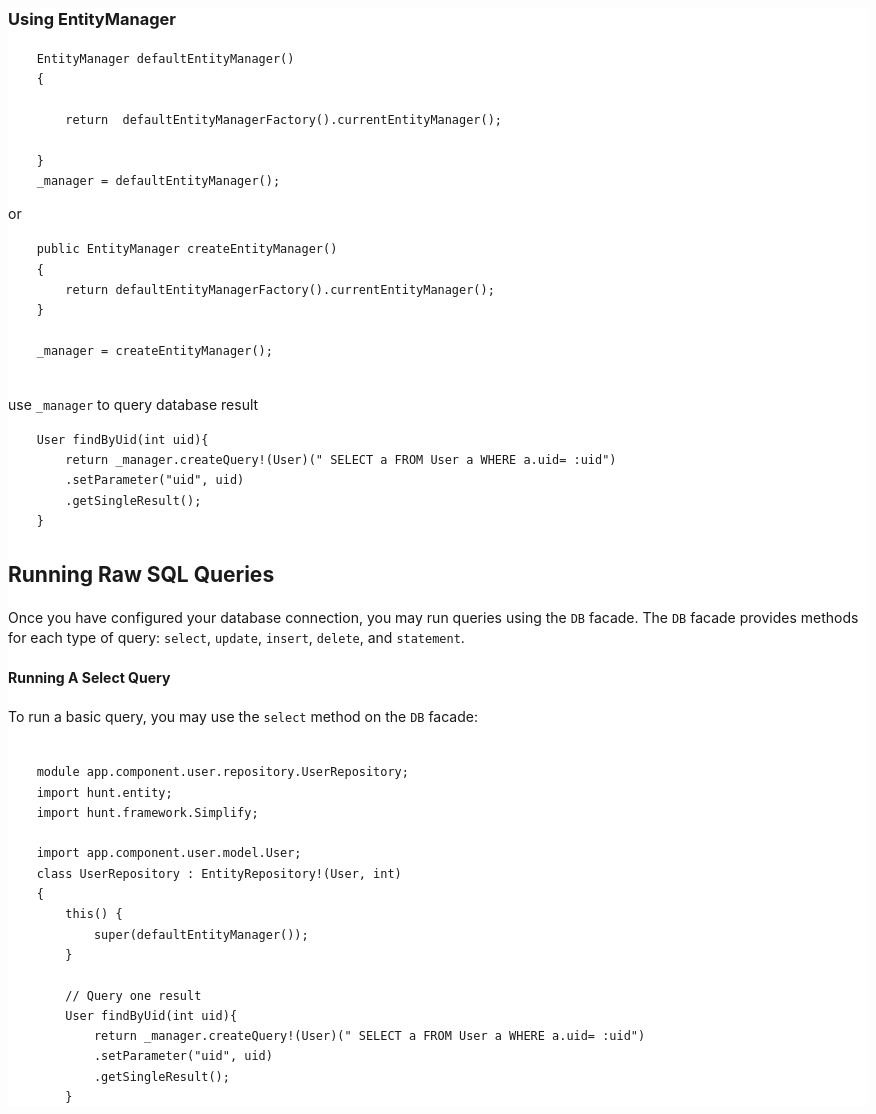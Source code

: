 


<a name="using-multiple-database-connections"></a>
### Using EntityManager

```
    EntityManager defaultEntityManager()
    {
        
        return  defaultEntityManagerFactory().currentEntityManager();
        
    }
    _manager = defaultEntityManager();
```
or 
```
    public EntityManager createEntityManager()
    {
        return defaultEntityManagerFactory().currentEntityManager();
    }

    _manager = createEntityManager();
    
```

use `_manager` to query database result

```
    User findByUid(int uid){
        return _manager.createQuery!(User)(" SELECT a FROM User a WHERE a.uid= :uid")
        .setParameter("uid", uid)
        .getSingleResult();
    }

```

<a name="running-queries"></a>
## Running Raw SQL Queries

Once you have configured your database connection, you may run queries using the `DB` facade. The `DB` facade provides methods for each type of query: `select`, `update`, `insert`, `delete`, and `statement`.

#### Running A Select Query

To run a basic query, you may use the `select` method on the `DB` facade:
```

    module app.component.user.repository.UserRepository;
    import hunt.entity;
    import hunt.framework.Simplify;

    import app.component.user.model.User;
    class UserRepository : EntityRepository!(User, int)
    {
        this() {
            super(defaultEntityManager());
        }

        // Query one result
        User findByUid(int uid){
            return _manager.createQuery!(User)(" SELECT a FROM User a WHERE a.uid= :uid")
            .setParameter("uid", uid)
            .getSingleResult();
        }

```